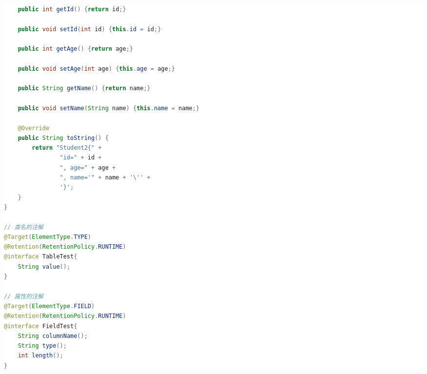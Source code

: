 ```java
    public int getId() {return id;}

    public void setId(int id) {this.id = id;}

    public int getAge() {return age;}

    public void setAge(int age) {this.age = age;}

    public String getName() {return name;}

    public void setName(String name) {this.name = name;}

    @Override
    public String toString() {
        return "Student2{" +
                "id=" + id +
                ", age=" + age +
                ", name='" + name + '\'' +
                '}';
    }
}

// 类名的注解
@Target(ElementType.TYPE)
@Retention(RetentionPolicy.RUNTIME)
@interface TableTest{
    String value();
}

// 属性的注解
@Target(ElementType.FIELD)
@Retention(RetentionPolicy.RUNTIME)
@interface FieldTest{
    String columnName();
    String type();
    int length();
}
```


